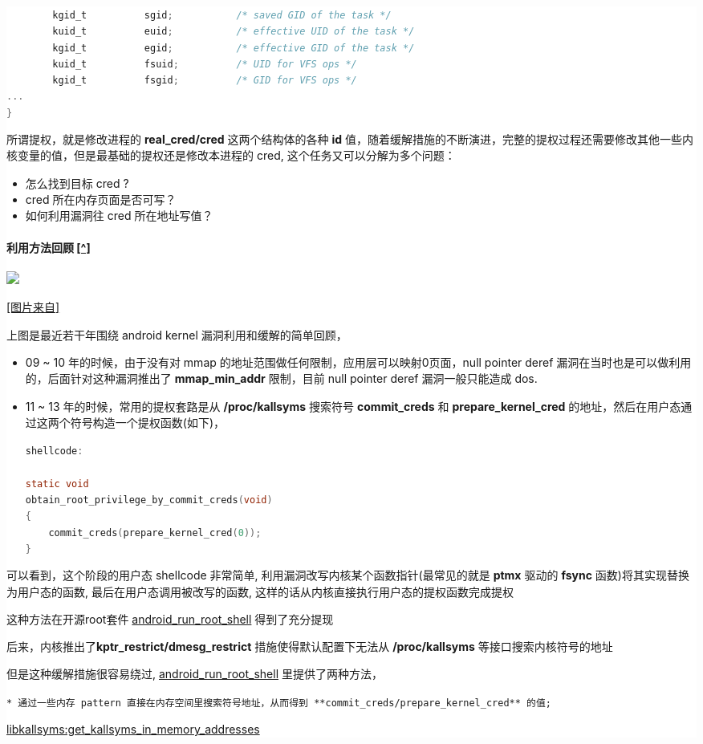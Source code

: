 ```c
        kgid_t          sgid;           /* saved GID of the task */
        kuid_t          euid;           /* effective UID of the task */
        kgid_t          egid;           /* effective GID of the task */
        kuid_t          fsuid;          /* UID for VFS ops */
        kgid_t          fsgid;          /* GID for VFS ops */
...
}
```

所谓提权，就是修改进程的 **real_cred/cred** 这两个结构体的各种 **id** 值，随着缓解措施的不断演进，完整的提权过程还需要修改其他一些内核变量的值，但是最基础的提权还是修改本进程的 cred, 这个任务又可以分解为多个问题：

 - 怎么找到目标 cred ?
 - cred 所在内存页面是否可写？
 - 如何利用漏洞往 cred 所在地址写值？

#### 利用方法回顾 [[^]](#top)
<span id="android-kernel-exp"></span> 

![](https://cl.ly/2r2c2u340t3T/3935patch.png)

[[图片来自]](http://powerofcommunity.net/poc2016/x82.pdf)

上图是最近若干年围绕 android kernel 漏洞利用和缓解的简单回顾，

* 09 ~ 10 年的时候，由于没有对 mmap 的地址范围做任何限制，应用层可以映射0页面，null pointer deref 漏洞在当时也是可以做利用的，后面针对这种漏洞推出了 **mmap_min_addr** 限制，目前 null pointer deref 漏洞一般只能造成 dos.  

* 11 ~ 13 年的时候，常用的提权套路是从 **/proc/kallsyms** 搜索符号 **commit_creds** 和 **prepare_kernel_cred** 的地址，然后在用户态通过这两个符号构造一个提权函数(如下)，


	```c
	shellcode:

	static void
	obtain_root_privilege_by_commit_creds(void)
	{
  		commit_creds(prepare_kernel_cred(0));
	}
	```

可以看到，这个阶段的用户态 shellcode 非常简单, 利用漏洞改写内核某个函数指针(最常见的就是 **ptmx** 驱动的 **fsync** 函数)将其实现替换为用户态的函数, 最后在用户态调用被改写的函数, 这样的话从内核直接执行用户态的提权函数完成提权

这种方法在开源root套件 [android_run_root_shell](https://github.com/android-rooting-tools/android_run_root_shell) 得到了充分提现 

后来，内核推出了**kptr_restrict/dmesg_restrict** 措施使得默认配置下无法从 **/proc/kallsyms** 等接口搜索内核符号的地址

但是这种缓解措施很容易绕过, [android_run_root_shell](https://github.com/android-rooting-tools/android_run_root_shell) 里提供了两种方法，

	* 通过一些内存 pattern 直接在内存空间里搜索符号地址，从而得到 **commit_creds/prepare_kernel_cred** 的值; 
[libkallsyms:get_kallsyms_in_memory_addresses](https://github.com/android-rooting-tools/libkallsyms/blob/aa38ae78145724a2a330c1bab620cf3df7c3f6ad/kallsyms_in_memory.c) 
